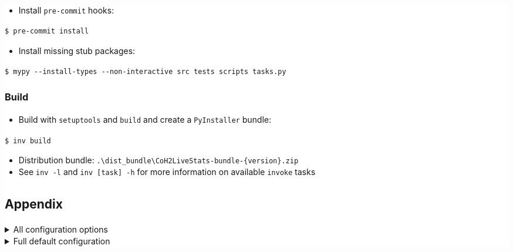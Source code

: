 * Install `pre-commit` hooks:
```console
$ pre-commit install
```

* Install missing stub packages:
```console
$ mypy --install-types --non-interactive src tests scripts tasks.py
```

### Build

* Build with `setuptools` and `build` and create a `PyInstaller` bundle:
```console
$ inv build
```
* Distribution bundle: `.\dist_bundle\CoH2LiveStats-bundle-{version}.zip`
* See `inv -l` and `inv [task] -h` for more information on available `invoke` tasks


## Appendix

[//]: # (<mark_appendix>)

<details><summary>All configuration options</summary></details>
<details><summary>Full default configuration</summary></details>

[//]: # (</mark_appendix>)


[//]: # (<mark_description>)
[//]: # (</mark_description>)
[//]: # (<mark_valid_configs>)
[//]: # (</mark_valid_configs>)
[//]: # (<mark_settings>)
[//]: # (</mark_settings>)
[//]: # (<mark_examples>)
[//]: # (</mark_examples>)
